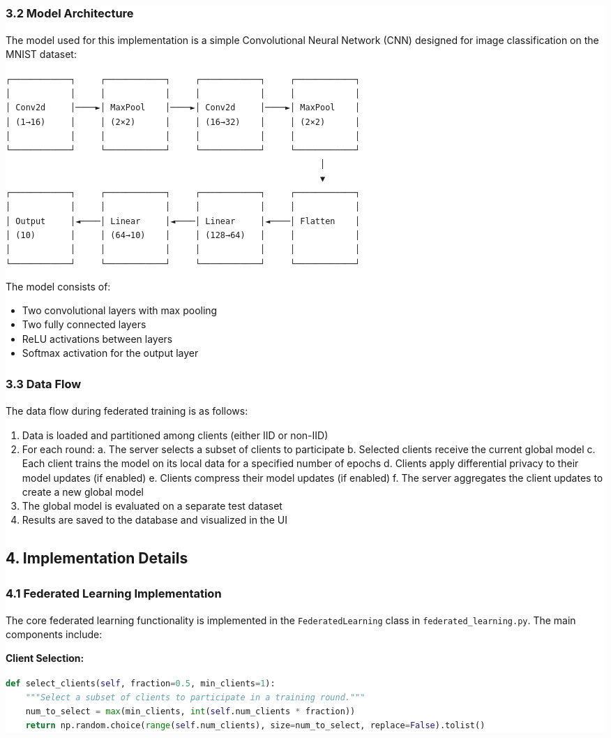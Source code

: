 ### 3.2 Model Architecture

The model used for this implementation is a simple Convolutional Neural Network (CNN) designed for image classification on the MNIST dataset:

```
┌────────────┐     ┌────────────┐     ┌────────────┐     ┌────────────┐
│            │     │            │     │            │     │            │
│ Conv2d     │────►│ MaxPool    │────►│ Conv2d     │────►│ MaxPool    │
│ (1→16)     │     │ (2×2)      │     │ (16→32)    │     │ (2×2)      │
│            │     │            │     │            │     │            │
└────────────┘     └────────────┘     └────────────┘     └────────────┘
                                                               │
                                                               ▼
┌────────────┐     ┌────────────┐     ┌────────────┐     ┌────────────┐
│            │     │            │     │            │     │            │
│ Output     │◄────│ Linear     │◄────│ Linear     │◄────│ Flatten    │
│ (10)       │     │ (64→10)    │     │ (128→64)   │     │            │
│            │     │            │     │            │     │            │
└────────────┘     └────────────┘     └────────────┘     └────────────┘
```

The model consists of:
- Two convolutional layers with max pooling
- Two fully connected layers
- ReLU activations between layers
- Softmax activation for the output layer

### 3.3 Data Flow

The data flow during federated training is as follows:

1. Data is loaded and partitioned among clients (either IID or non-IID)
2. For each round:
   a. The server selects a subset of clients to participate
   b. Selected clients receive the current global model
   c. Each client trains the model on its local data for a specified number of epochs
   d. Clients apply differential privacy to their model updates (if enabled)
   e. Clients compress their model updates (if enabled)
   f. The server aggregates the client updates to create a new global model
3. The global model is evaluated on a separate test dataset
4. Results are saved to the database and visualized in the UI

## 4. Implementation Details

### 4.1 Federated Learning Implementation

The core federated learning functionality is implemented in the `FederatedLearning` class in `federated_learning.py`. The main components include:

**Client Selection:**
```python
def select_clients(self, fraction=0.5, min_clients=1):
    """Select a subset of clients to participate in a training round."""
    num_to_select = max(min_clients, int(self.num_clients * fraction))
    return np.random.choice(range(self.num_clients), size=num_to_select, replace=False).tolist()
```
